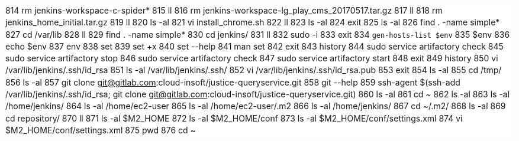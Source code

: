   814  rm jenkins-workspace-c-spider*
  815  ll
  816  rm jenkins-workspace-lg_play_cms_20170517.tar.gz
  817  ll
  818  rm jenkins_home_initial.tar.gz
  819  ll
  820  ls -al
  821  vi install_chrome.sh
  822  ll
  823  ls -al
  824  exit
  825  ls -al
  826  find . -name simple*
  827  cd /var/lib
  828  ll
  829  find . -name simple*
  830  cd jenkins/
  831  ll
  832  sudo -i
  833  exit
  834  `gen-hosts-list $env`
  835  $env
  836  echo $env
  837  env
  838  set
  839  set +x
  840  set --help
  841  man set
  842  exit
  843  history
  844  sudo service artifactory check
  845  sudo service artifactory stop
  846  sudo service artifactory check
  847  sudo service artifactory start
  848  exit
  849  history
  850  vi /var/lib/jenkins/.ssh/id_rsa
  851  ls -al /var/lib/jenkins/.ssh/
  852  vi /var/lib/jenkins/.ssh/id_rsa.pub
  853  exit
  854  ls -al
  855  cd /tmp/
  856  ls -al
  857  git clone git@gitlab.com:cloud-insoft/justice-queryservice.git
  858  git --help
  859  ssh-agent $(ssh-add /var/lib/jenkins/.ssh/id_rsa; git clone git@gitlab.com:cloud-insoft/justice-queryservice.git)
  860  ls -al
  861  cd ~
  862  ls -al
  863  ls -al /home/jenkins/
  864  ls -al /home/ec2-user
  865  ls -al /home/ec2-user/.m2
  866  ls -al /home/jenkins/
  867  cd ~/.m2/
  868  ls -al
  869  cd repository/
  870  ll
  871  ls -al $M2_HOME
  872  ls -al $M2_HOME/conf
  873  ls -al $M2_HOME/conf/settings.xml
  874  vi $M2_HOME/conf/settings.xml
  875  pwd
  876  cd ~